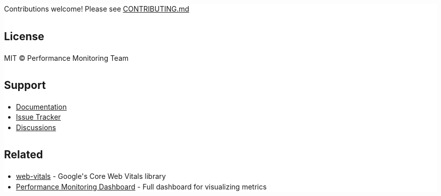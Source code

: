 Contributions welcome! Please see [CONTRIBUTING.md](https://github.com/your-org/perf-monitor/blob/main/CONTRIBUTING.md)

## License

MIT © Performance Monitoring Team

## Support

- [Documentation](https://github.com/your-org/perf-monitor#readme)
- [Issue Tracker](https://github.com/your-org/perf-monitor/issues)
- [Discussions](https://github.com/your-org/perf-monitor/discussions)

## Related

- [web-vitals](https://github.com/GoogleChrome/web-vitals) - Google's Core Web Vitals library
- [Performance Monitoring Dashboard](https://github.com/your-org/perf-monitor) - Full dashboard for visualizing metrics

